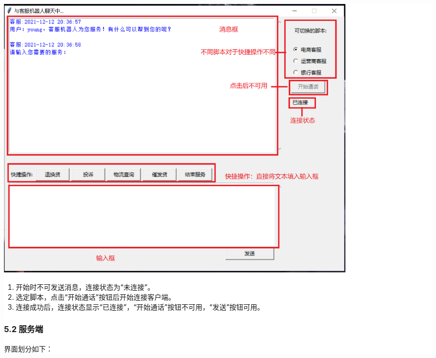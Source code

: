 <img src="${img}/client.png" style="zoom:67%;" />

1. 开始时不可发送消息，连接状态为“未连接”。
2. 选定脚本，点击“开始通话”按钮后开始连接客户端。
3. 连接成功后，连接状态显示“已连接”，“开始通话”按钮不可用，“发送”按钮可用。



### 5.2 服务端

界面划分如下：
